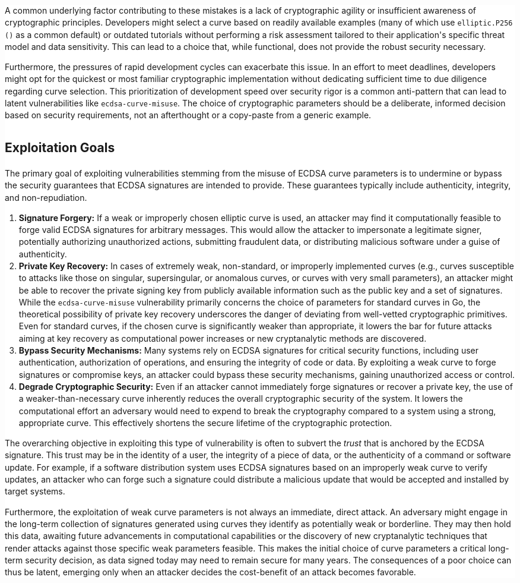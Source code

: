A common underlying factor contributing to these mistakes is a lack of cryptographic agility or insufficient awareness of cryptographic principles. Developers might select a curve based on readily available examples (many of which use `elliptic.P256()` as a common default) or outdated tutorials without performing a risk assessment tailored to their application's specific threat model and data sensitivity. This can lead to a choice that, while functional, does not provide the robust security necessary.

Furthermore, the pressures of rapid development cycles can exacerbate this issue. In an effort to meet deadlines, developers might opt for the quickest or most familiar cryptographic implementation without dedicating sufficient time to due diligence regarding curve selection. This prioritization of development speed over security rigor is a common anti-pattern that can lead to latent vulnerabilities like `ecdsa-curve-misuse`. The choice of cryptographic parameters should be a deliberate, informed decision based on security requirements, not an afterthought or a copy-paste from a generic example.

## **Exploitation Goals**

The primary goal of exploiting vulnerabilities stemming from the misuse of ECDSA curve parameters is to undermine or bypass the security guarantees that ECDSA signatures are intended to provide. These guarantees typically include authenticity, integrity, and non-repudiation.

1. **Signature Forgery:** If a weak or improperly chosen elliptic curve is used, an attacker may find it computationally feasible to forge valid ECDSA signatures for arbitrary messages. This would allow the attacker to impersonate a legitimate signer, potentially authorizing unauthorized actions, submitting fraudulent data, or distributing malicious software under a guise of authenticity.
2. **Private Key Recovery:** In cases of extremely weak, non-standard, or improperly implemented curves (e.g., curves susceptible to attacks like those on singular, supersingular, or anomalous curves, or curves with very small parameters), an attacker might be able to recover the private signing key from publicly available information such as the public key and a set of signatures. While the `ecdsa-curve-misuse` vulnerability primarily concerns the choice of parameters for standard curves in Go, the theoretical possibility of private key recovery underscores the danger of deviating from well-vetted cryptographic primitives. Even for standard curves, if the chosen curve is significantly weaker than appropriate, it lowers the bar for future attacks aiming at key recovery as computational power increases or new cryptanalytic methods are discovered.
3. **Bypass Security Mechanisms:** Many systems rely on ECDSA signatures for critical security functions, including user authentication, authorization of operations, and ensuring the integrity of code or data. By exploiting a weak curve to forge signatures or compromise keys, an attacker could bypass these security mechanisms, gaining unauthorized access or control.
4. **Degrade Cryptographic Security:** Even if an attacker cannot immediately forge signatures or recover a private key, the use of a weaker-than-necessary curve inherently reduces the overall cryptographic security of the system. It lowers the computational effort an adversary would need to expend to break the cryptography compared to a system using a strong, appropriate curve. This effectively shortens the secure lifetime of the cryptographic protection.

The overarching objective in exploiting this type of vulnerability is often to subvert the *trust* that is anchored by the ECDSA signature. This trust may be in the identity of a user, the integrity of a piece of data, or the authenticity of a command or software update. For example, if a software distribution system uses ECDSA signatures based on an improperly weak curve to verify updates, an attacker who can forge such a signature could distribute a malicious update that would be accepted and installed by target systems.

Furthermore, the exploitation of weak curve parameters is not always an immediate, direct attack. An adversary might engage in the long-term collection of signatures generated using curves they identify as potentially weak or borderline. They may then hold this data, awaiting future advancements in computational capabilities or the discovery of new cryptanalytic techniques that render attacks against those specific weak parameters feasible. This makes the initial choice of curve parameters a critical long-term security decision, as data signed today may need to remain secure for many years. The consequences of a poor choice can thus be latent, emerging only when an attacker decides the cost-benefit of an attack becomes favorable.

